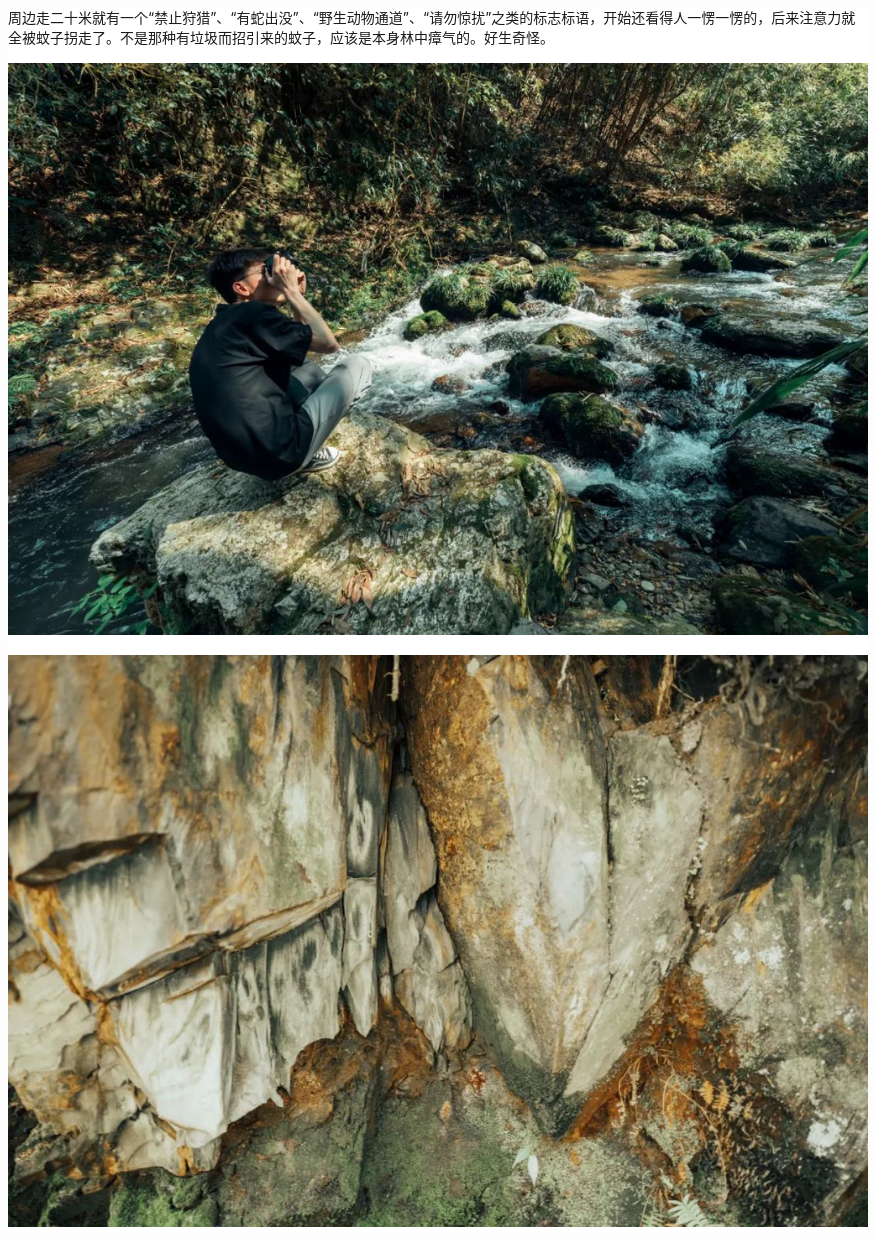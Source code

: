 周边走二十米就有一个“禁止狩猎”、“有蛇出没”、“野生动物通道”、“请勿惊扰”之类的标志标语，开始还看得人一愣一愣的，后来注意力就全被蚊子拐走了。不是那种有垃圾而招引来的蚊子，应该是本身林中瘴气的。好生奇怪。

![](./images/img_014.jpeg)

![](./images/img_015.jpeg)
